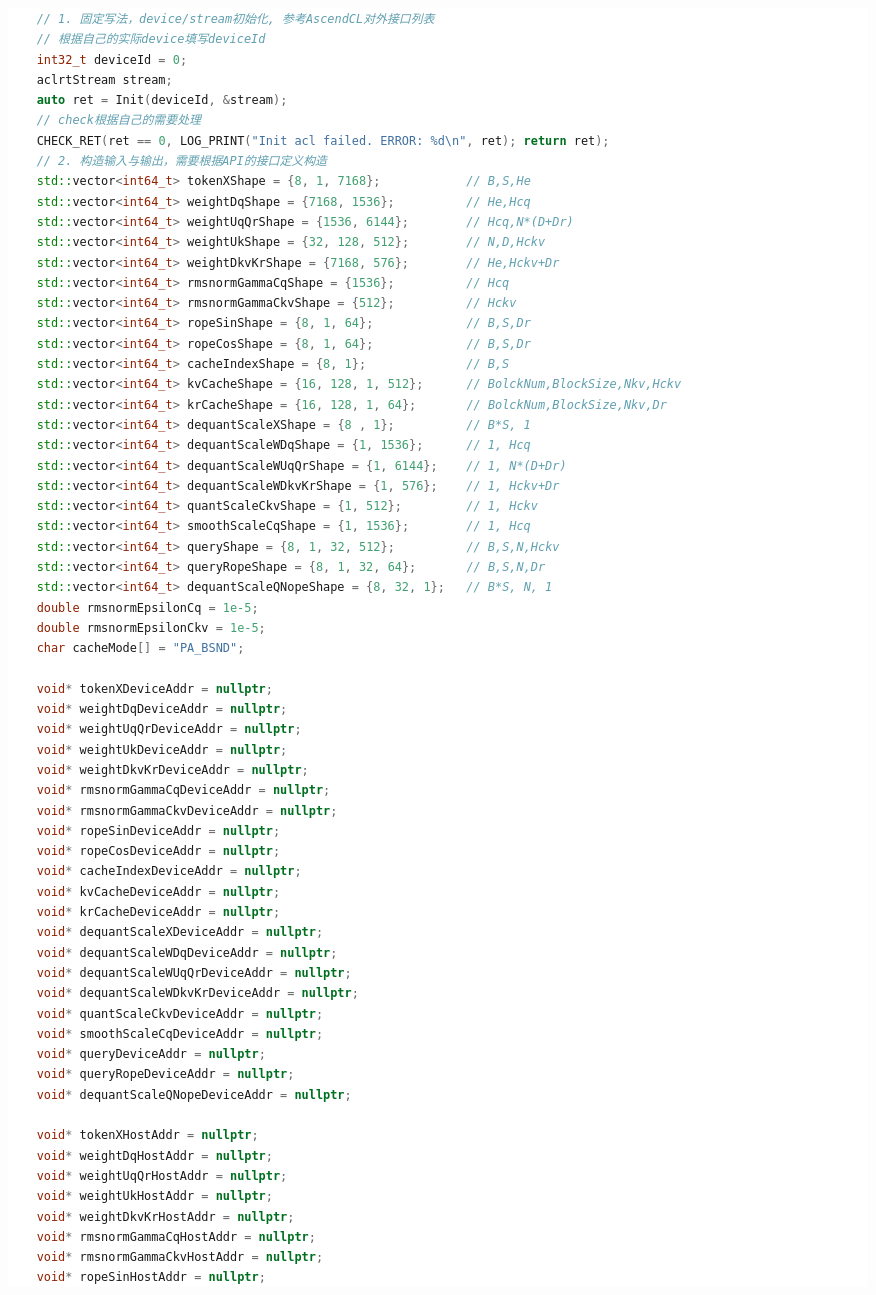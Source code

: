   ```Cpp
      // 1. 固定写法，device/stream初始化, 参考AscendCL对外接口列表
      // 根据自己的实际device填写deviceId
      int32_t deviceId = 0;
      aclrtStream stream;
      auto ret = Init(deviceId, &stream);
      // check根据自己的需要处理
      CHECK_RET(ret == 0, LOG_PRINT("Init acl failed. ERROR: %d\n", ret); return ret);
      // 2. 构造输入与输出，需要根据API的接口定义构造
      std::vector<int64_t> tokenXShape = {8, 1, 7168};            // B,S,He
      std::vector<int64_t> weightDqShape = {7168, 1536};          // He,Hcq
      std::vector<int64_t> weightUqQrShape = {1536, 6144};        // Hcq,N*(D+Dr)
      std::vector<int64_t> weightUkShape = {32, 128, 512};        // N,D,Hckv
      std::vector<int64_t> weightDkvKrShape = {7168, 576};        // He,Hckv+Dr
      std::vector<int64_t> rmsnormGammaCqShape = {1536};          // Hcq
      std::vector<int64_t> rmsnormGammaCkvShape = {512};          // Hckv
      std::vector<int64_t> ropeSinShape = {8, 1, 64};             // B,S,Dr
      std::vector<int64_t> ropeCosShape = {8, 1, 64};             // B,S,Dr
      std::vector<int64_t> cacheIndexShape = {8, 1};              // B,S
      std::vector<int64_t> kvCacheShape = {16, 128, 1, 512};      // BolckNum,BlockSize,Nkv,Hckv
      std::vector<int64_t> krCacheShape = {16, 128, 1, 64};       // BolckNum,BlockSize,Nkv,Dr
      std::vector<int64_t> dequantScaleXShape = {8 , 1};          // B*S, 1
      std::vector<int64_t> dequantScaleWDqShape = {1, 1536};      // 1, Hcq
      std::vector<int64_t> dequantScaleWUqQrShape = {1, 6144};    // 1, N*(D+Dr)
      std::vector<int64_t> dequantScaleWDkvKrShape = {1, 576};    // 1, Hckv+Dr
      std::vector<int64_t> quantScaleCkvShape = {1, 512};         // 1, Hckv
      std::vector<int64_t> smoothScaleCqShape = {1, 1536};        // 1, Hcq
      std::vector<int64_t> queryShape = {8, 1, 32, 512};          // B,S,N,Hckv
      std::vector<int64_t> queryRopeShape = {8, 1, 32, 64};       // B,S,N,Dr
      std::vector<int64_t> dequantScaleQNopeShape = {8, 32, 1};   // B*S, N, 1
      double rmsnormEpsilonCq = 1e-5;
      double rmsnormEpsilonCkv = 1e-5;
      char cacheMode[] = "PA_BSND";

      void* tokenXDeviceAddr = nullptr;
      void* weightDqDeviceAddr = nullptr;
      void* weightUqQrDeviceAddr = nullptr;
      void* weightUkDeviceAddr = nullptr;
      void* weightDkvKrDeviceAddr = nullptr;
      void* rmsnormGammaCqDeviceAddr = nullptr;
      void* rmsnormGammaCkvDeviceAddr = nullptr;
      void* ropeSinDeviceAddr = nullptr;
      void* ropeCosDeviceAddr = nullptr;
      void* cacheIndexDeviceAddr = nullptr;
      void* kvCacheDeviceAddr = nullptr;
      void* krCacheDeviceAddr = nullptr;
      void* dequantScaleXDeviceAddr = nullptr;
      void* dequantScaleWDqDeviceAddr = nullptr;
      void* dequantScaleWUqQrDeviceAddr = nullptr;
      void* dequantScaleWDkvKrDeviceAddr = nullptr;
      void* quantScaleCkvDeviceAddr = nullptr;
      void* smoothScaleCqDeviceAddr = nullptr;
      void* queryDeviceAddr = nullptr;
      void* queryRopeDeviceAddr = nullptr;
      void* dequantScaleQNopeDeviceAddr = nullptr;

      void* tokenXHostAddr = nullptr;
      void* weightDqHostAddr = nullptr;
      void* weightUqQrHostAddr = nullptr;
      void* weightUkHostAddr = nullptr;
      void* weightDkvKrHostAddr = nullptr;
      void* rmsnormGammaCqHostAddr = nullptr;
      void* rmsnormGammaCkvHostAddr = nullptr;
      void* ropeSinHostAddr = nullptr;
  ```